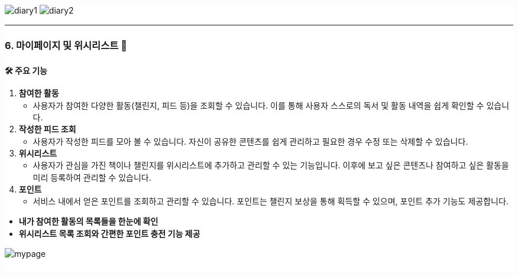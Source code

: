 <img src="img/diary1.png" alt="diary1" width="100%">
<img src="img/diary2.png" alt="diary2" width="100%">

---

### 6. 마이페이지 및 위시리스트 🏡
#### 🛠 주요 기능
1. **참여한 활동**
    - 사용자가 참여한 다양한 활동(챌린지, 피드 등)을 조회할 수 있습니다. 이를 통해 사용자 스스로의 독서 및 활동 내역을 쉽게 확인할 수 있습니다.
2. **작성한 피드 조회**
    - 사용자가 작성한 피드를 모아 볼 수 있습니다. 자신이 공유한 콘텐츠를 쉽게 관리하고 필요한 경우 수정 또는 삭제할 수 있습니다.
3. **위시리스트**
    - 사용자가 관심을 가진 책이나 챌린지를 위시리스트에 추가하고 관리할 수 있는 기능입니다. 이후에 보고 싶은 콘텐츠나 참여하고 싶은 활동을 미리 등록하여 관리할 수 있습니다.
4. **포인트**
    - 서비스 내에서 얻은 포인트를 조회하고 관리할 수 있습니다. 포인트는 챌린지 보상을 통해 획득할 수 있으며, 포인트 추가 기능도 제공합니다.

- **내가 참여한 활동의 목록들을 한눈에 확인**
- **위시리스트 목록 조회와 간편한 포인트 충전 기능 제공**

<img src="img/mypage.png" alt="mypage" width="100%">

<br>
<br>
